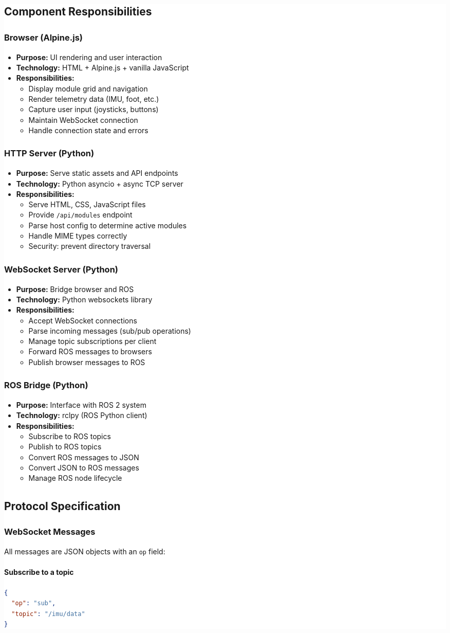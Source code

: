 ## Component Responsibilities

### Browser (Alpine.js)
- **Purpose:** UI rendering and user interaction
- **Technology:** HTML + Alpine.js + vanilla JavaScript
- **Responsibilities:**
  - Display module grid and navigation
  - Render telemetry data (IMU, foot, etc.)
  - Capture user input (joysticks, buttons)
  - Maintain WebSocket connection
  - Handle connection state and errors

### HTTP Server (Python)
- **Purpose:** Serve static assets and API endpoints
- **Technology:** Python asyncio + async TCP server
- **Responsibilities:**
  - Serve HTML, CSS, JavaScript files
  - Provide `/api/modules` endpoint
  - Parse host config to determine active modules
  - Handle MIME types correctly
  - Security: prevent directory traversal

### WebSocket Server (Python)
- **Purpose:** Bridge browser and ROS
- **Technology:** Python websockets library
- **Responsibilities:**
  - Accept WebSocket connections
  - Parse incoming messages (sub/pub operations)
  - Manage topic subscriptions per client
  - Forward ROS messages to browsers
  - Publish browser messages to ROS

### ROS Bridge (Python)
- **Purpose:** Interface with ROS 2 system
- **Technology:** rclpy (ROS Python client)
- **Responsibilities:**
  - Subscribe to ROS topics
  - Publish to ROS topics
  - Convert ROS messages to JSON
  - Convert JSON to ROS messages
  - Manage ROS node lifecycle

## Protocol Specification

### WebSocket Messages

All messages are JSON objects with an `op` field:

#### Subscribe to a topic
```json
{
  "op": "sub",
  "topic": "/imu/data"
}
```
